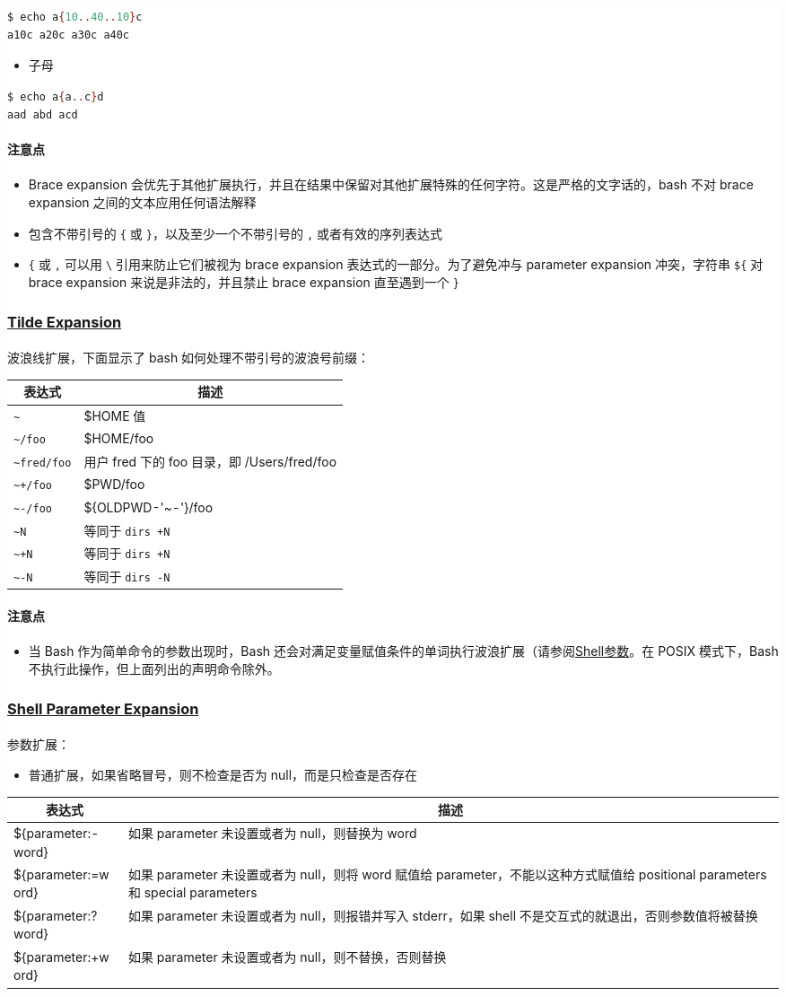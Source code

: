```bash
$ echo a{10..40..10}c
a10c a20c a30c a40c
```

- 子母

```bash
$ echo a{a..c}d
aad abd acd
```

#### 注意点

- Brace expansion 会优先于其他扩展执行，并且在结果中保留对其他扩展特殊的任何字符。这是严格的文字话的，bash 不对 brace expansion 之间的文本应用任何语法解释

- 包含不带引号的 `{` 或 `}`，以及至少一个不带引号的 `,` 或者有效的序列表达式

- `{` 或 `,` 可以用 `\` 引用来防止它们被视为 brace expansion 表达式的一部分。为了避免冲与 parameter expansion 冲突，字符串 `${` 对 brace expansion 来说是非法的，并且禁止 brace expansion 直至遇到一个 `}`

### [Tilde Expansion](https://www.gnu.org/software/bash/manual/html_node/Tilde-Expansion.html#Tilde-Expansion)

波浪线扩展，下面显示了 bash 如何处理不带引号的波浪号前缀：

表达式 | 描述
--- | ---
`~` | $HOME 值
`~/foo`| $HOME/foo
`~fred/foo` |用户 fred 下的 foo 目录，即 /Users/fred/foo
`~+/foo` | $PWD/foo
`~-/foo` | ${OLDPWD-'~-'}/foo
`~N` | 等同于 `dirs +N`
`~+N` | 等同于 `dirs +N`
`~-N` | 等同于 `dirs -N`

#### 注意点

- 当 Bash 作为简单命令的参数出现时，Bash 还会对满足变量赋值条件的单词执行波浪扩展（请参阅[Shell参数](https://www.gnu.org/software/bash/manual/html_node/Shell-Parameters.html#Shell-Parameters）)。在 POSIX 模式下，Bash 不执行此操作，但上面列出的声明命令除外。

### [Shell Parameter Expansion](https://www.gnu.org/software/bash/manual/html_node/Shell-Parameter-Expansion.html#Shell-Parameter-Expansion)

参数扩展：

- 普通扩展，如果省略冒号，则不检查是否为 null，而是只检查是否存在

表达式 | 描述
--- | ---
${parameter:-word} | 如果 parameter 未设置或者为 null，则替换为 word
${parameter:=word} | 如果 parameter 未设置或者为 null，则将 word 赋值给 parameter，不能以这种方式赋值给 positional parameters 和 special parameters
${parameter:?word} | 如果 parameter 未设置或者为 null，则报错并写入 stderr，如果 shell 不是交互式的就退出，否则参数值将被替换
${parameter:+word} | 如果 parameter 未设置或者为 null，则不替换，否则替换
